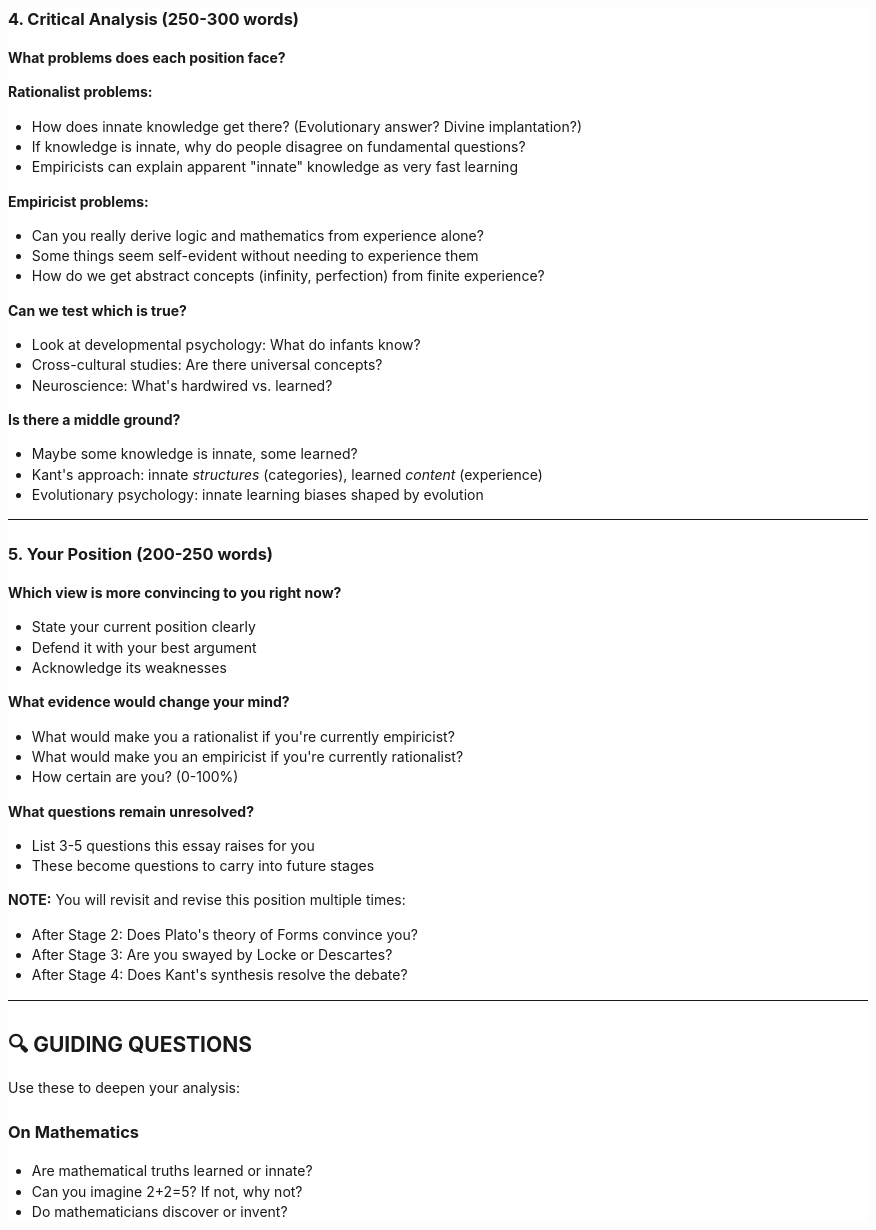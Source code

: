 
### 4. Critical Analysis (250-300 words)

**What problems does each position face?**

**Rationalist problems:**
- How does innate knowledge get there? (Evolutionary answer? Divine implantation?)
- If knowledge is innate, why do people disagree on fundamental questions?
- Empiricists can explain apparent "innate" knowledge as very fast learning

**Empiricist problems:**
- Can you really derive logic and mathematics from experience alone?
- Some things seem self-evident without needing to experience them
- How do we get abstract concepts (infinity, perfection) from finite experience?

**Can we test which is true?**
- Look at developmental psychology: What do infants know?
- Cross-cultural studies: Are there universal concepts?
- Neuroscience: What's hardwired vs. learned?

**Is there a middle ground?**
- Maybe some knowledge is innate, some learned?
- Kant's approach: innate *structures* (categories), learned *content* (experience)
- Evolutionary psychology: innate learning biases shaped by evolution

---

### 5. Your Position (200-250 words)

**Which view is more convincing to you right now?**
- State your current position clearly
- Defend it with your best argument
- Acknowledge its weaknesses

**What evidence would change your mind?**
- What would make you a rationalist if you're currently empiricist?
- What would make you an empiricist if you're currently rationalist?
- How certain are you? (0-100%)

**What questions remain unresolved?**
- List 3-5 questions this essay raises for you
- These become questions to carry into future stages

**NOTE:** You will revisit and revise this position multiple times:
- After Stage 2: Does Plato's theory of Forms convince you?
- After Stage 3: Are you swayed by Locke or Descartes?
- After Stage 4: Does Kant's synthesis resolve the debate?

---

## 🔍 GUIDING QUESTIONS

Use these to deepen your analysis:

### On Mathematics
- Are mathematical truths learned or innate?
- Can you imagine 2+2=5? If not, why not?
- Do mathematicians discover or invent?
